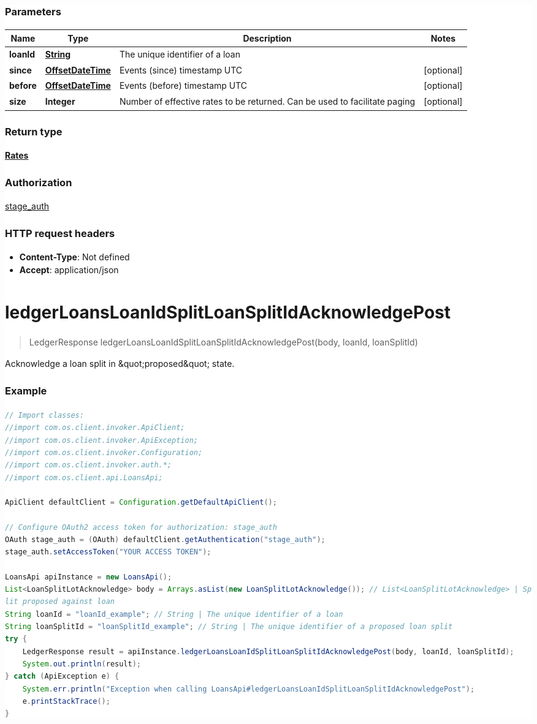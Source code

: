### Parameters

Name | Type | Description  | Notes
------------- | ------------- | ------------- | -------------
 **loanId** | [**String**](.md)| The unique identifier of a loan |
 **since** | [**OffsetDateTime**](.md)| Events (since) timestamp UTC | [optional]
 **before** | [**OffsetDateTime**](.md)| Events (before) timestamp UTC | [optional]
 **size** | **Integer**| Number of effective rates to be returned. Can be used to facilitate paging | [optional]

### Return type

[**Rates**](Rates.md)

### Authorization

[stage_auth](../README.md#stage_auth)

### HTTP request headers

 - **Content-Type**: Not defined
 - **Accept**: application/json

<a name="ledgerLoansLoanIdSplitLoanSplitIdAcknowledgePost"></a>
# **ledgerLoansLoanIdSplitLoanSplitIdAcknowledgePost**
> LedgerResponse ledgerLoansLoanIdSplitLoanSplitIdAcknowledgePost(body, loanId, loanSplitId)

Acknowledge a loan split in \&quot;proposed\&quot; state.

### Example
```java
// Import classes:
//import com.os.client.invoker.ApiClient;
//import com.os.client.invoker.ApiException;
//import com.os.client.invoker.Configuration;
//import com.os.client.invoker.auth.*;
//import com.os.client.api.LoansApi;

ApiClient defaultClient = Configuration.getDefaultApiClient();

// Configure OAuth2 access token for authorization: stage_auth
OAuth stage_auth = (OAuth) defaultClient.getAuthentication("stage_auth");
stage_auth.setAccessToken("YOUR ACCESS TOKEN");

LoansApi apiInstance = new LoansApi();
List<LoanSplitLotAcknowledge> body = Arrays.asList(new LoanSplitLotAcknowledge()); // List<LoanSplitLotAcknowledge> | Split proposed against loan
String loanId = "loanId_example"; // String | The unique identifier of a loan
String loanSplitId = "loanSplitId_example"; // String | The unique identifier of a proposed loan split
try {
    LedgerResponse result = apiInstance.ledgerLoansLoanIdSplitLoanSplitIdAcknowledgePost(body, loanId, loanSplitId);
    System.out.println(result);
} catch (ApiException e) {
    System.err.println("Exception when calling LoansApi#ledgerLoansLoanIdSplitLoanSplitIdAcknowledgePost");
    e.printStackTrace();
}
```
